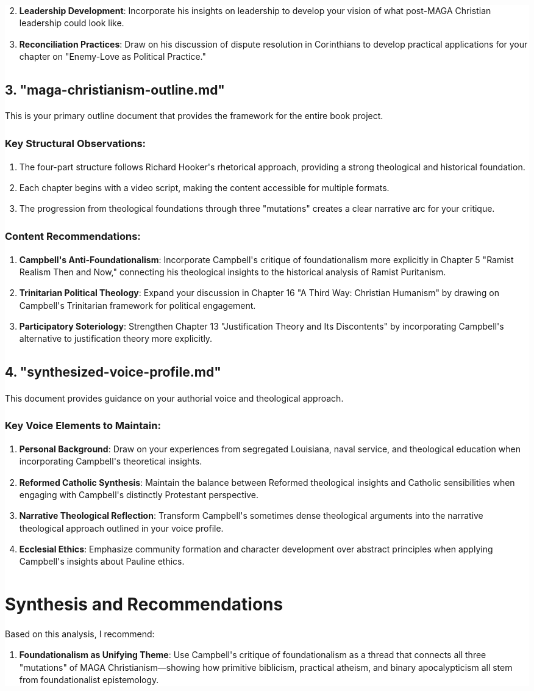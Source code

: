 2. **Leadership Development**: Incorporate his insights on leadership to develop your vision of what post-MAGA Christian leadership could look like.

3. **Reconciliation Practices**: Draw on his discussion of dispute resolution in Corinthians to develop practical applications for your chapter on "Enemy-Love as Political Practice."

## 3. "maga-christianism-outline.md"

This is your primary outline document that provides the framework for the entire book project.

### Key Structural Observations:

1. The four-part structure follows Richard Hooker's rhetorical approach, providing a strong theological and historical foundation.

2. Each chapter begins with a video script, making the content accessible for multiple formats.

3. The progression from theological foundations through three "mutations" creates a clear narrative arc for your critique.

### Content Recommendations:

1. **Campbell's Anti-Foundationalism**: Incorporate Campbell's critique of foundationalism more explicitly in Chapter 5 "Ramist Realism Then and Now," connecting his theological insights to the historical analysis of Ramist Puritanism.

2. **Trinitarian Political Theology**: Expand your discussion in Chapter 16 "A Third Way: Christian Humanism" by drawing on Campbell's Trinitarian framework for political engagement.

3. **Participatory Soteriology**: Strengthen Chapter 13 "Justification Theory and Its Discontents" by incorporating Campbell's alternative to justification theory more explicitly.

## 4. "synthesized-voice-profile.md"

This document provides guidance on your authorial voice and theological approach.

### Key Voice Elements to Maintain:

1. **Personal Background**: Draw on your experiences from segregated Louisiana, naval service, and theological education when incorporating Campbell's theoretical insights.

2. **Reformed Catholic Synthesis**: Maintain the balance between Reformed theological insights and Catholic sensibilities when engaging with Campbell's distinctly Protestant perspective.

3. **Narrative Theological Reflection**: Transform Campbell's sometimes dense theological arguments into the narrative theological approach outlined in your voice profile.

4. **Ecclesial Ethics**: Emphasize community formation and character development over abstract principles when applying Campbell's insights about Pauline ethics.

# Synthesis and Recommendations

Based on this analysis, I recommend:

1. **Foundationalism as Unifying Theme**: Use Campbell's critique of foundationalism as a thread that connects all three "mutations" of MAGA Christianism—showing how primitive biblicism, practical atheism, and binary apocalypticism all stem from foundationalist epistemology.
